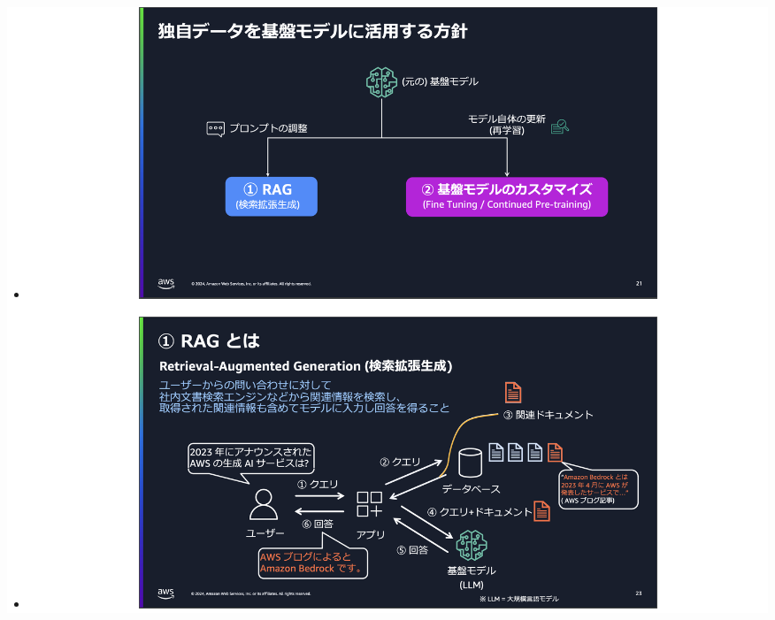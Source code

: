   - <p align='center'><img src='./img/README-template_2024-10-27-15-18-49.png' width='70%'></p>
  - <p align='center'><img src='./img/README-template_2024-10-27-15-19-12.png' width='70%'></p>